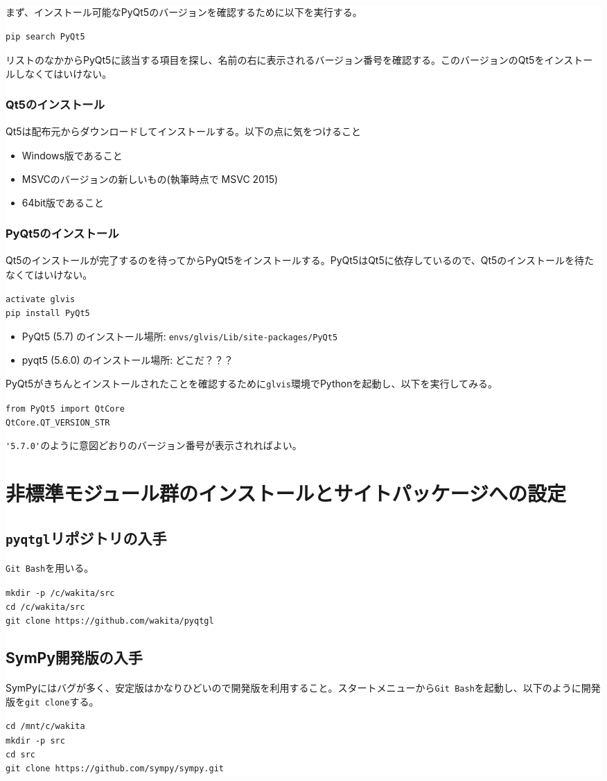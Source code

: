 まず、インストール可能なPyQt5のバージョンを確認するために以下を実行する。

`pip search PyQt5`

リストのなかからPyQt5に該当する項目を探し、名前の右に表示されるバージョン番号を確認する。このバージョンのQt5をインストールしなくてはいけない。

### Qt5のインストール

Qt5は配布元からダウンロードしてインストールする。以下の点に気をつけること

- Windows版であること

- MSVCのバージョンの新しいもの(執筆時点で MSVC 2015)

- 64bit版であること

### PyQt5のインストール

Qt5のインストールが完了するのを待ってからPyQt5をインストールする。PyQt5はQt5に依存しているので、Qt5のインストールを待たなくてはいけない。

```
activate glvis
pip install PyQt5
```

- PyQt5 (5.7) のインストール場所: `envs/glvis/Lib/site-packages/PyQt5`

- pyqt5 (5.6.0) のインストール場所: どこだ？？？

PyQt5がきちんとインストールされたことを確認するために`glvis`環境でPythonを起動し、以下を実行してみる。

```
from PyQt5 import QtCore
QtCore.QT_VERSION_STR
```

`'5.7.0'`のように意図どおりのバージョン番号が表示されればよい。

# 非標準モジュール群のインストールとサイトパッケージへの設定

## `pyqtgl`リポジトリの入手

`Git Bash`を用いる。

```
mkdir -p /c/wakita/src
cd /c/wakita/src
git clone https://github.com/wakita/pyqtgl
```

## SymPy開発版の入手

SymPyにはバグが多く、安定版はかなりひどいので開発版を利用すること。スタートメニューから`Git Bash`を起動し、以下のように開発版を`git clone`する。

```
cd /mnt/c/wakita
mkdir -p src
cd src
git clone https://github.com/sympy/sympy.git
```
